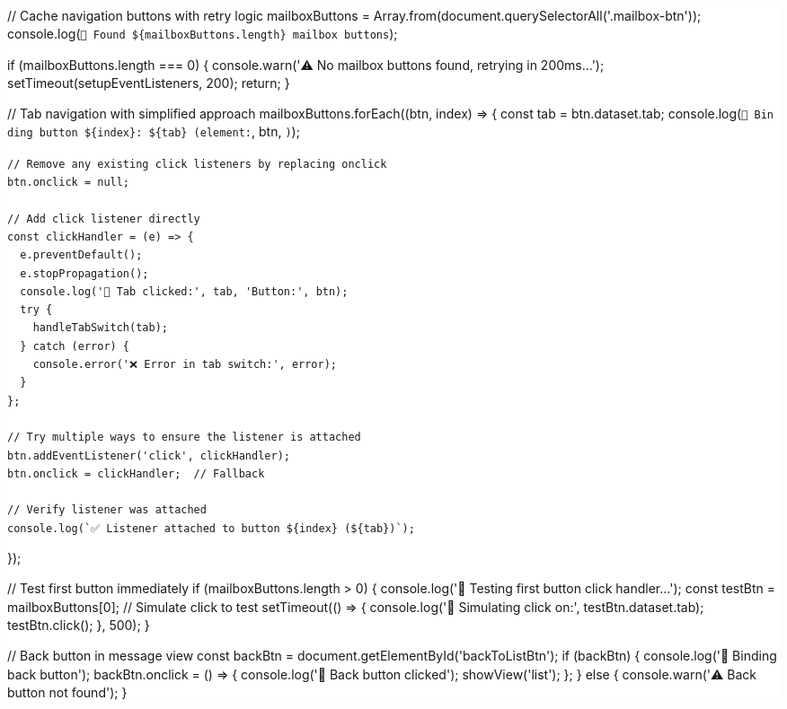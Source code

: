   // Cache navigation buttons with retry logic
  mailboxButtons = Array.from(document.querySelectorAll('.mailbox-btn'));
  console.log(`🔧 Found ${mailboxButtons.length} mailbox buttons`);
  
  if (mailboxButtons.length === 0) {
    console.warn('⚠️ No mailbox buttons found, retrying in 200ms...');
    setTimeout(setupEventListeners, 200);
    return;
  }
  
  // Tab navigation with simplified approach
  mailboxButtons.forEach((btn, index) => {
    const tab = btn.dataset.tab;
    console.log(`🔧 Binding button ${index}: ${tab} (element:`, btn, `)`);
    
    // Remove any existing click listeners by replacing onclick
    btn.onclick = null;
    
    // Add click listener directly
    const clickHandler = (e) => {
      e.preventDefault();
      e.stopPropagation();
      console.log('🔧 Tab clicked:', tab, 'Button:', btn);
      try {
        handleTabSwitch(tab);
      } catch (error) {
        console.error('❌ Error in tab switch:', error);
      }
    };
    
    // Try multiple ways to ensure the listener is attached
    btn.addEventListener('click', clickHandler);
    btn.onclick = clickHandler;  // Fallback
    
    // Verify listener was attached
    console.log(`✅ Listener attached to button ${index} (${tab})`);
  });
  
  // Test first button immediately
  if (mailboxButtons.length > 0) {
    console.log('🧪 Testing first button click handler...');
    const testBtn = mailboxButtons[0];
    // Simulate click to test
    setTimeout(() => {
      console.log('🧪 Simulating click on:', testBtn.dataset.tab);
      testBtn.click();
    }, 500);
  }
  
  // Back button in message view
  const backBtn = document.getElementById('backToListBtn');
  if (backBtn) {
    console.log('🔧 Binding back button');
    backBtn.onclick = () => {
      console.log('🔧 Back button clicked');
      showView('list');
    };
  } else {
    console.warn('⚠️ Back button not found');
  }
  